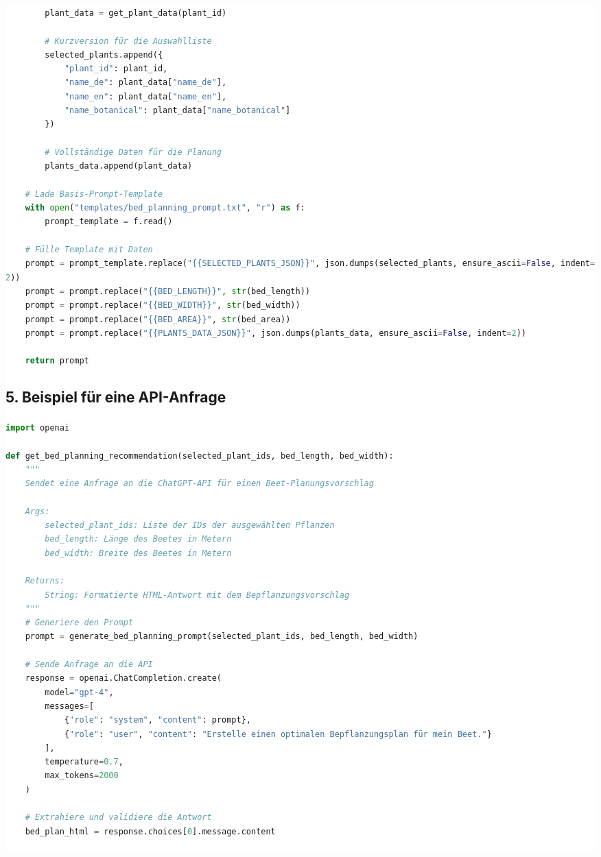 ```python
        plant_data = get_plant_data(plant_id)
        
        # Kurzversion für die Auswahlliste
        selected_plants.append({
            "plant_id": plant_id,
            "name_de": plant_data["name_de"],
            "name_en": plant_data["name_en"],
            "name_botanical": plant_data["name_botanical"]
        })
        
        # Vollständige Daten für die Planung
        plants_data.append(plant_data)
    
    # Lade Basis-Prompt-Template
    with open("templates/bed_planning_prompt.txt", "r") as f:
        prompt_template = f.read()
    
    # Fülle Template mit Daten
    prompt = prompt_template.replace("{{SELECTED_PLANTS_JSON}}", json.dumps(selected_plants, ensure_ascii=False, indent=2))
    prompt = prompt.replace("{{BED_LENGTH}}", str(bed_length))
    prompt = prompt.replace("{{BED_WIDTH}}", str(bed_width))
    prompt = prompt.replace("{{BED_AREA}}", str(bed_area))
    prompt = prompt.replace("{{PLANTS_DATA_JSON}}", json.dumps(plants_data, ensure_ascii=False, indent=2))
    
    return prompt
```

## 5. Beispiel für eine API-Anfrage

```python
import openai

def get_bed_planning_recommendation(selected_plant_ids, bed_length, bed_width):
    """
    Sendet eine Anfrage an die ChatGPT-API für einen Beet-Planungsvorschlag
    
    Args:
        selected_plant_ids: Liste der IDs der ausgewählten Pflanzen
        bed_length: Länge des Beetes in Metern
        bed_width: Breite des Beetes in Metern
    
    Returns:
        String: Formatierte HTML-Antwort mit dem Bepflanzungsvorschlag
    """
    # Generiere den Prompt
    prompt = generate_bed_planning_prompt(selected_plant_ids, bed_length, bed_width)
    
    # Sende Anfrage an die API
    response = openai.ChatCompletion.create(
        model="gpt-4",
        messages=[
            {"role": "system", "content": prompt},
            {"role": "user", "content": "Erstelle einen optimalen Bepflanzungsplan für mein Beet."}
        ],
        temperature=0.7,
        max_tokens=2000
    )
    
    # Extrahiere und validiere die Antwort
    bed_plan_html = response.choices[0].message.content
    
```